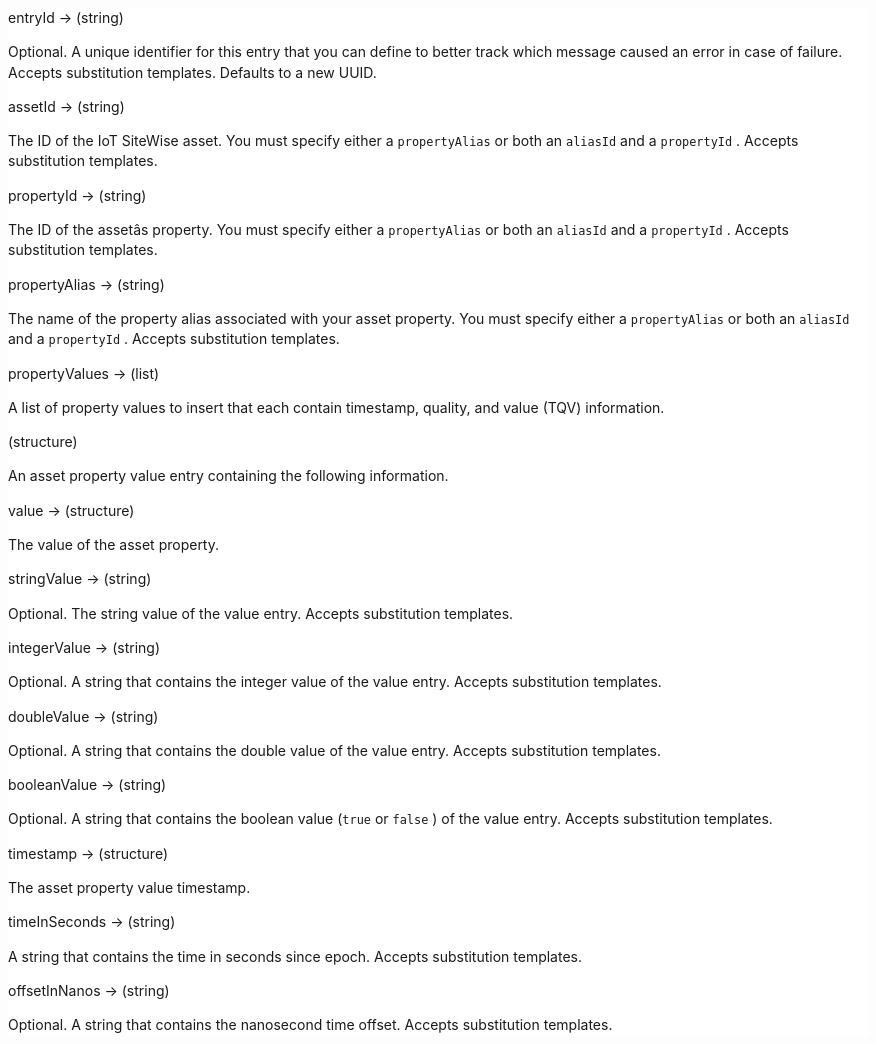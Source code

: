 entryId -> (string)

Optional. A unique identifier for this entry that you can define to better track which message caused an error in case of failure. Accepts substitution templates. Defaults to a new UUID.

assetId -> (string)

The ID of the IoT SiteWise asset. You must specify either a `propertyAlias` or both an `aliasId` and a `propertyId` . Accepts substitution templates.

propertyId -> (string)

The ID of the assetâs property. You must specify either a `propertyAlias` or both an `aliasId` and a `propertyId` . Accepts substitution templates.

propertyAlias -> (string)

The name of the property alias associated with your asset property. You must specify either a `propertyAlias` or both an `aliasId` and a `propertyId` . Accepts substitution templates.

propertyValues -> (list)

A list of property values to insert that each contain timestamp, quality, and value (TQV) information.

(structure)

An asset property value entry containing the following information.

value -> (structure)

The value of the asset property.

stringValue -> (string)

Optional. The string value of the value entry. Accepts substitution templates.

integerValue -> (string)

Optional. A string that contains the integer value of the value entry. Accepts substitution templates.

doubleValue -> (string)

Optional. A string that contains the double value of the value entry. Accepts substitution templates.

booleanValue -> (string)

Optional. A string that contains the boolean value (`true` or `false` ) of the value entry. Accepts substitution templates.

timestamp -> (structure)

The asset property value timestamp.

timeInSeconds -> (string)

A string that contains the time in seconds since epoch. Accepts substitution templates.

offsetInNanos -> (string)

Optional. A string that contains the nanosecond time offset. Accepts substitution templates.

